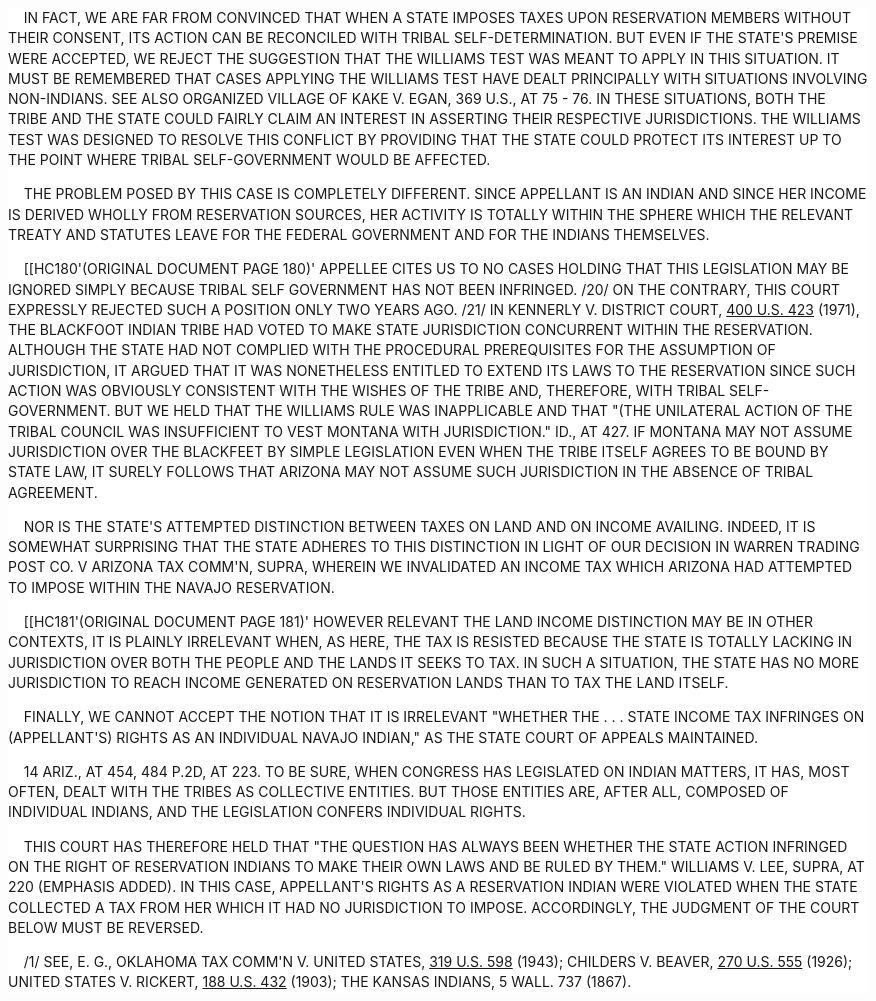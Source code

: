     IN FACT, WE ARE FAR FROM CONVINCED THAT WHEN A STATE IMPOSES TAXES UPON RESERVATION MEMBERS WITHOUT THEIR CONSENT, ITS ACTION CAN BE RECONCILED WITH TRIBAL SELF-DETERMINATION.  BUT EVEN IF THE STATE'S PREMISE WERE ACCEPTED, WE REJECT THE SUGGESTION THAT THE WILLIAMS TEST WAS MEANT TO APPLY IN THIS SITUATION.  IT MUST BE REMEMBERED THAT CASES APPLYING THE WILLIAMS TEST HAVE DEALT PRINCIPALLY WITH SITUATIONS INVOLVING NON-INDIANS.  SEE ALSO ORGANIZED VILLAGE OF KAKE V. EGAN, 369 U.S., AT 75 - 76.  IN THESE SITUATIONS, BOTH THE TRIBE AND THE STATE COULD FAIRLY CLAIM AN INTEREST IN ASSERTING THEIR RESPECTIVE JURISDICTIONS.  THE WILLIAMS TEST WAS DESIGNED TO RESOLVE THIS CONFLICT BY PROVIDING THAT THE STATE COULD PROTECT ITS INTEREST UP TO THE POINT WHERE TRIBAL SELF-GOVERNMENT WOULD BE AFFECTED.

    THE PROBLEM POSED BY THIS CASE IS COMPLETELY DIFFERENT.  SINCE APPELLANT IS AN INDIAN AND SINCE HER INCOME IS DERIVED WHOLLY FROM RESERVATION SOURCES, HER ACTIVITY IS TOTALLY WITHIN THE SPHERE WHICH THE RELEVANT TREATY AND STATUTES LEAVE FOR THE FEDERAL GOVERNMENT AND FOR THE INDIANS THEMSELVES.

    \[\[HC180'(ORIGINAL DOCUMENT PAGE 180)'  APPELLEE CITES US TO NO CASES HOLDING THAT THIS LEGISLATION MAY BE IGNORED SIMPLY BECAUSE TRIBAL SELF GOVERNMENT HAS NOT BEEN INFRINGED.  /20/  ON THE CONTRARY, THIS COURT EXPRESSLY REJECTED SUCH A POSITION ONLY TWO YEARS AGO.  /21/  IN KENNERLY V. DISTRICT COURT, [400 U.S. 423][/us/courts/scotus/usReporter/400/423] (1971), THE BLACKFOOT INDIAN TRIBE HAD VOTED TO MAKE STATE JURISDICTION CONCURRENT WITHIN THE RESERVATION.  ALTHOUGH THE STATE HAD NOT COMPLIED WITH THE PROCEDURAL PREREQUISITES FOR THE ASSUMPTION OF JURISDICTION, IT ARGUED THAT IT WAS NONETHELESS ENTITLED TO EXTEND ITS LAWS TO THE RESERVATION SINCE SUCH ACTION WAS OBVIOUSLY CONSISTENT WITH THE WISHES OF THE TRIBE AND, THEREFORE, WITH TRIBAL SELF-GOVERNMENT.  BUT WE HELD THAT THE WILLIAMS RULE WAS INAPPLICABLE AND THAT "(THE UNILATERAL ACTION OF THE TRIBAL COUNCIL WAS INSUFFICIENT TO VEST MONTANA WITH JURISDICTION."  ID., AT 427.  IF MONTANA MAY NOT ASSUME JURISDICTION OVER THE BLACKFEET BY SIMPLE LEGISLATION EVEN WHEN THE TRIBE ITSELF AGREES TO BE BOUND BY STATE LAW, IT SURELY FOLLOWS THAT ARIZONA MAY NOT ASSUME SUCH JURISDICTION IN THE ABSENCE OF TRIBAL AGREEMENT.

    NOR IS THE STATE'S ATTEMPTED DISTINCTION BETWEEN TAXES ON LAND AND ON INCOME AVAILING.  INDEED, IT IS SOMEWHAT SURPRISING THAT THE STATE ADHERES TO THIS DISTINCTION IN LIGHT OF OUR DECISION IN WARREN TRADING POST CO. V ARIZONA TAX COMM'N, SUPRA, WHEREIN WE INVALIDATED AN INCOME TAX WHICH ARIZONA HAD ATTEMPTED TO IMPOSE WITHIN THE NAVAJO RESERVATION.

    \[\[HC181'(ORIGINAL DOCUMENT PAGE 181)'  HOWEVER RELEVANT THE LAND INCOME DISTINCTION MAY BE IN OTHER CONTEXTS, IT IS PLAINLY IRRELEVANT WHEN, AS HERE, THE TAX IS RESISTED BECAUSE THE STATE IS TOTALLY LACKING IN JURISDICTION OVER BOTH THE PEOPLE AND THE LANDS IT SEEKS TO TAX.  IN SUCH A SITUATION, THE STATE HAS NO MORE JURISDICTION TO REACH INCOME GENERATED ON RESERVATION LANDS THAN TO TAX THE LAND ITSELF.

    FINALLY, WE CANNOT ACCEPT THE NOTION THAT IT IS IRRELEVANT "WHETHER THE . . . STATE INCOME TAX INFRINGES ON (APPELLANT'S) RIGHTS AS AN INDIVIDUAL NAVAJO INDIAN," AS THE STATE COURT OF APPEALS MAINTAINED.

    14 ARIZ., AT 454, 484 P.2D, AT 223.  TO BE SURE, WHEN CONGRESS HAS LEGISLATED ON INDIAN MATTERS, IT HAS, MOST OFTEN, DEALT WITH THE TRIBES AS COLLECTIVE ENTITIES.  BUT THOSE ENTITIES ARE, AFTER ALL, COMPOSED OF INDIVIDUAL INDIANS, AND THE LEGISLATION CONFERS INDIVIDUAL RIGHTS.

    THIS COURT HAS THEREFORE HELD THAT "THE QUESTION HAS ALWAYS BEEN WHETHER THE STATE ACTION INFRINGED ON THE RIGHT OF RESERVATION INDIANS TO MAKE THEIR OWN LAWS AND BE RULED BY THEM."  WILLIAMS V. LEE, SUPRA, AT 220 (EMPHASIS ADDED).  IN THIS CASE, APPELLANT'S RIGHTS AS A RESERVATION INDIAN WERE VIOLATED WHEN THE STATE COLLECTED A TAX FROM HER WHICH IT HAD NO JURISDICTION TO IMPOSE.  ACCORDINGLY, THE JUDGMENT OF THE COURT BELOW MUST BE REVERSED.

    /1/  SEE, E. G., OKLAHOMA TAX COMM'N V. UNITED STATES, [319 U.S. 598][/us/courts/scotus/usReporter/319/598] (1943); CHILDERS V. BEAVER, [270 U.S. 555][/us/courts/scotus/usReporter/270/555] (1926); UNITED STATES V. RICKERT, [188 U.S. 432][/us/courts/scotus/usReporter/188/432] (1903); THE KANSAS INDIANS, 5 WALL.  737 (1867).


[/us/courts/scotus/usReporter/411/164]: https://publicdocs.github.io/go/links?ns=uslm-x&ref=%2Fus%2Fcourts%2Fscotus%2FusReporter%2F411%2F164
[/us/courts/scotus/usReporter/406/916]: https://publicdocs.github.io/go/links?ns=uslm-x&ref=%2Fus%2Fcourts%2Fscotus%2FusReporter%2F406%2F916
[/us/courts/scotus/usReporter/358/217]: https://publicdocs.github.io/go/links?ns=uslm-x&ref=%2Fus%2Fcourts%2Fscotus%2FusReporter%2F358%2F217
[/us/courts/scotus/usReporter/304/405]: https://publicdocs.github.io/go/links?ns=uslm-x&ref=%2Fus%2Fcourts%2Fscotus%2FusReporter%2F304%2F405
[/us/courts/scotus/usReporter/306/466]: https://publicdocs.github.io/go/links?ns=uslm-x&ref=%2Fus%2Fcourts%2Fscotus%2FusReporter%2F306%2F466
[/us/stat/36/557]: https://publicdocs.github.io/go/links?ns=uslm&ref=%2Fus%2Fstat%2F36%2F557
[/us/stat/36/569]: https://publicdocs.github.io/go/links?ns=uslm&ref=%2Fus%2Fstat%2F36%2F569
[/us/courts/scotus/usReporter/369/60]: https://publicdocs.github.io/go/links?ns=uslm-x&ref=%2Fus%2Fcourts%2Fscotus%2FusReporter%2F369%2F60
[/us/courts/scotus/usReporter/369/45]: https://publicdocs.github.io/go/links?ns=uslm-x&ref=%2Fus%2Fcourts%2Fscotus%2FusReporter%2F369%2F45
[/us/courts/scotus/usReporter/319/598]: https://publicdocs.github.io/go/links?ns=uslm-x&ref=%2Fus%2Fcourts%2Fscotus%2FusReporter%2F319%2F598
[/us/courts/scotus/usReporter/169/264]: https://publicdocs.github.io/go/links?ns=uslm-x&ref=%2Fus%2Fcourts%2Fscotus%2FusReporter%2F169%2F264
[/us/courts/scotus/usReporter/116/28]: https://publicdocs.github.io/go/links?ns=uslm-x&ref=%2Fus%2Fcourts%2Fscotus%2FusReporter%2F116%2F28
[/us/courts/scotus/usReporter/281/647]: https://publicdocs.github.io/go/links?ns=uslm-x&ref=%2Fus%2Fcourts%2Fscotus%2FusReporter%2F281%2F647
[/us/courts/scotus/usReporter/324/786]: https://publicdocs.github.io/go/links?ns=uslm-x&ref=%2Fus%2Fcourts%2Fscotus%2FusReporter%2F324%2F786
[/us/courts/scotus/usReporter/118/375]: https://publicdocs.github.io/go/links?ns=uslm-x&ref=%2Fus%2Fcourts%2Fscotus%2FusReporter%2F118%2F375
[/us/courts/scotus/usReporter/109/556]: https://publicdocs.github.io/go/links?ns=uslm-x&ref=%2Fus%2Fcourts%2Fscotus%2FusReporter%2F109%2F556
[/us/courts/scotus/usReporter/297/420]: https://publicdocs.github.io/go/links?ns=uslm-x&ref=%2Fus%2Fcourts%2Fscotus%2FusReporter%2F297%2F420
[/us/courts/scotus/usReporter/188/432]: https://publicdocs.github.io/go/links?ns=uslm-x&ref=%2Fus%2Fcourts%2Fscotus%2FusReporter%2F188%2F432
[/us/courts/scotus/usReporter/380/685]: https://publicdocs.github.io/go/links?ns=uslm-x&ref=%2Fus%2Fcourts%2Fscotus%2FusReporter%2F380%2F685
[/us/courts/scotus/usReporter/319/598]: https://publicdocs.github.io/go/links?ns=uslm-x&ref=%2Fus%2Fcourts%2Fscotus%2FusReporter%2F319%2F598
[/us/courts/scotus/usReporter/326/496]: https://publicdocs.github.io/go/links?ns=uslm-x&ref=%2Fus%2Fcourts%2Fscotus%2FusReporter%2F326%2F496
[/us/courts/scotus/usReporter/164/240]: https://publicdocs.github.io/go/links?ns=uslm-x&ref=%2Fus%2Fcourts%2Fscotus%2FusReporter%2F164%2F240
[/us/courts/scotus/usReporter/116/28]: https://publicdocs.github.io/go/links?ns=uslm-x&ref=%2Fus%2Fcourts%2Fscotus%2FusReporter%2F116%2F28
[/us/courts/scotus/usReporter/358/217]: https://publicdocs.github.io/go/links?ns=uslm-x&ref=%2Fus%2Fcourts%2Fscotus%2FusReporter%2F358%2F217
[/us/courts/scotus/usReporter/118/375]: https://publicdocs.github.io/go/links?ns=uslm-x&ref=%2Fus%2Fcourts%2Fscotus%2FusReporter%2F118%2F375
[/us/courts/scotus/usReporter/400/423]: https://publicdocs.github.io/go/links?ns=uslm-x&ref=%2Fus%2Fcourts%2Fscotus%2FusReporter%2F400%2F423
[/us/stat/15/667]: https://publicdocs.github.io/go/links?ns=uslm&ref=%2Fus%2Fstat%2F15%2F667
[/us/courts/scotus/usReporter/280/363]: https://publicdocs.github.io/go/links?ns=uslm-x&ref=%2Fus%2Fcourts%2Fscotus%2FusReporter%2F280%2F363
[/us/stat/36/557]: https://publicdocs.github.io/go/links?ns=uslm&ref=%2Fus%2Fstat%2F36%2F557
[/us/courts/scotus/usReporter/351/1]: https://publicdocs.github.io/go/links?ns=uslm-x&ref=%2Fus%2Fcourts%2Fscotus%2FusReporter%2F351%2F1
[/us/usc/t25/s1322]: https://publicdocs.github.io/go/links?ns=uslm&ref=%2Fus%2Fusc%2Ft25%2Fs1322
[/us/courts/scotus/usReporter/400/423]: https://publicdocs.github.io/go/links?ns=uslm-x&ref=%2Fus%2Fcourts%2Fscotus%2FusReporter%2F400%2F423
[/us/courts/scotus/usReporter/253/17]: https://publicdocs.github.io/go/links?ns=uslm-x&ref=%2Fus%2Fcourts%2Fscotus%2FusReporter%2F253%2F17
[/us/courts/scotus/usReporter/400/423]: https://publicdocs.github.io/go/links?ns=uslm-x&ref=%2Fus%2Fcourts%2Fscotus%2FusReporter%2F400%2F423
[/us/courts/scotus/usReporter/319/598]: https://publicdocs.github.io/go/links?ns=uslm-x&ref=%2Fus%2Fcourts%2Fscotus%2FusReporter%2F319%2F598
[/us/courts/scotus/usReporter/270/555]: https://publicdocs.github.io/go/links?ns=uslm-x&ref=%2Fus%2Fcourts%2Fscotus%2FusReporter%2F270%2F555
[/us/courts/scotus/usReporter/188/432]: https://publicdocs.github.io/go/links?ns=uslm-x&ref=%2Fus%2Fcourts%2Fscotus%2FusReporter%2F188%2F432
[/us/courts/scotus/usReporter/351/1]: https://publicdocs.github.io/go/links?ns=uslm-x&ref=%2Fus%2Fcourts%2Fscotus%2FusReporter%2F351%2F1
[/us/courts/scotus/usReporter/327/711]: https://publicdocs.github.io/go/links?ns=uslm-x&ref=%2Fus%2Fcourts%2Fscotus%2FusReporter%2F327%2F711
[/us/courts/scotus/usReporter/290/357]: https://publicdocs.github.io/go/links?ns=uslm-x&ref=%2Fus%2Fcourts%2Fscotus%2FusReporter%2F290%2F357
[/us/courts/scotus/usReporter/271/467]: https://publicdocs.github.io/go/links?ns=uslm-x&ref=%2Fus%2Fcourts%2Fscotus%2FusReporter%2F271%2F467
[/us/courts/scotus/usReporter/306/466]: https://publicdocs.github.io/go/links?ns=uslm-x&ref=%2Fus%2Fcourts%2Fscotus%2FusReporter%2F306%2F466
[/us/courts/scotus/usReporter/297/420]: https://publicdocs.github.io/go/links?ns=uslm-x&ref=%2Fus%2Fcourts%2Fscotus%2FusReporter%2F297%2F420
[/us/courts/scotus/usReporter/319/598]: https://publicdocs.github.io/go/links?ns=uslm-x&ref=%2Fus%2Fcourts%2Fscotus%2FusReporter%2F319%2F598
[/us/courts/scotus/usReporter/380/685]: https://publicdocs.github.io/go/links?ns=uslm-x&ref=%2Fus%2Fcourts%2Fscotus%2FusReporter%2F380%2F685
[/us/courts/scotus/usReporter/358/217]: https://publicdocs.github.io/go/links?ns=uslm-x&ref=%2Fus%2Fcourts%2Fscotus%2FusReporter%2F358%2F217
[/us/courts/scotus/usReporter/232/478]: https://publicdocs.github.io/go/links?ns=uslm-x&ref=%2Fus%2Fcourts%2Fscotus%2FusReporter%2F232%2F478
[/us/courts/scotus/usReporter/369/60]: https://publicdocs.github.io/go/links?ns=uslm-x&ref=%2Fus%2Fcourts%2Fscotus%2FusReporter%2F369%2F60
[/us/courts/scotus/usReporter/145/317]: https://publicdocs.github.io/go/links?ns=uslm-x&ref=%2Fus%2Fcourts%2Fscotus%2FusReporter%2F145%2F317
[/us/stat/36/557]: https://publicdocs.github.io/go/links?ns=uslm&ref=%2Fus%2Fstat%2F36%2F557
[/us/stat/28/107]: https://publicdocs.github.io/go/links?ns=uslm&ref=%2Fus%2Fstat%2F28%2F107
[/us/courts/scotus/usReporter/369/60]: https://publicdocs.github.io/go/links?ns=uslm-x&ref=%2Fus%2Fcourts%2Fscotus%2FusReporter%2F369%2F60
[/us/stat/67/588]: https://publicdocs.github.io/go/links?ns=uslm&ref=%2Fus%2Fstat%2F67%2F588
[/us/stat/67/590]: https://publicdocs.github.io/go/links?ns=uslm&ref=%2Fus%2Fstat%2F67%2F590
[/us/courts/scotus/usReporter/400/423]: https://publicdocs.github.io/go/links?ns=uslm-x&ref=%2Fus%2Fcourts%2Fscotus%2FusReporter%2F400%2F423
[/us/courts/scotus/usReporter/118/375]: https://publicdocs.github.io/go/links?ns=uslm-x&ref=%2Fus%2Fcourts%2Fscotus%2FusReporter%2F118%2F375
[/us/courts/scotus/usReporter/369/60]: https://publicdocs.github.io/go/links?ns=uslm-x&ref=%2Fus%2Fcourts%2Fscotus%2FusReporter%2F369%2F60